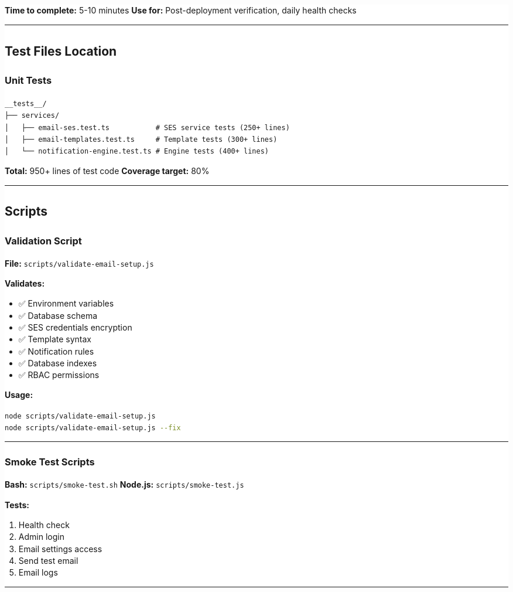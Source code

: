**Time to complete:** 5-10 minutes
**Use for:** Post-deployment verification, daily health checks

---

## Test Files Location

### Unit Tests
```
__tests__/
├── services/
│   ├── email-ses.test.ts           # SES service tests (250+ lines)
│   ├── email-templates.test.ts     # Template tests (300+ lines)
│   └── notification-engine.test.ts # Engine tests (400+ lines)
```

**Total:** 950+ lines of test code
**Coverage target:** 80%

---

## Scripts

### Validation Script
**File:** `scripts/validate-email-setup.js`

**Validates:**
- ✅ Environment variables
- ✅ Database schema
- ✅ SES credentials encryption
- ✅ Template syntax
- ✅ Notification rules
- ✅ Database indexes
- ✅ RBAC permissions

**Usage:**
```bash
node scripts/validate-email-setup.js
node scripts/validate-email-setup.js --fix
```

---

### Smoke Test Scripts

**Bash:** `scripts/smoke-test.sh`
**Node.js:** `scripts/smoke-test.js`

**Tests:**
1. Health check
2. Admin login
3. Email settings access
4. Send test email
5. Email logs

---